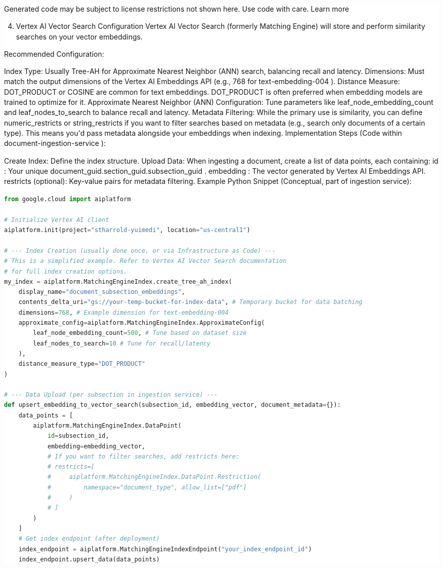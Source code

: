 Generated code may be subject to license restrictions not shown here. Use code with care. Learn more

4. Vertex AI Vector Search Configuration
Vertex AI Vector Search (formerly Matching Engine) will store and perform similarity searches on your vector embeddings.

Recommended Configuration:

Index Type: Usually Tree-AH for Approximate Nearest Neighbor (ANN) search, balancing recall and latency.
Dimensions: Must match the output dimensions of the Vertex AI Embeddings API (e.g., 768 for text-embedding-004 ).
Distance Measure: DOT_PRODUCT or COSINE are common for text embeddings. DOT_PRODUCT is often preferred when embedding models are trained to optimize for it.
Approximate Nearest Neighbor (ANN) Configuration: Tune parameters like leaf_node_embedding_count and leaf_nodes_to_search to balance recall and latency.
Metadata Filtering: While the primary use is similarity, you can define numeric_restricts or string_restricts if you want to filter searches based on metadata (e.g., search only documents of a certain type). This means you'd pass metadata alongside your embeddings when indexing.
Implementation Steps (Code within document-ingestion-service ):

Create Index: Define the index structure.
Upload Data: When ingesting a document, create a list of data points, each containing:
id : Your unique document_guid.section_guid.subsection_guid .
embedding : The vector generated by Vertex AI Embeddings API.
restricts (optional): Key-value pairs for metadata filtering.
Example Python Snippet (Conceptual, part of ingestion service):

```python
from google.cloud import aiplatform

# Initialize Vertex AI client
aiplatform.init(project="stharrold-yuimedi", location="us-central1")

# --- Index Creation (usually done once, or via Infrastructure as Code) ---
# This is a simplified example. Refer to Vertex AI Vector Search documentation
# for full index creation options.
my_index = aiplatform.MatchingEngineIndex.create_tree_ah_index(
    display_name="document_subsection_embeddings",
    contents_delta_uri="gs://your-temp-bucket-for-index-data", # Temporary bucket for data batching
    dimensions=768, # Example dimension for text-embedding-004
    approximate_config=aiplatform.MatchingEngineIndex.ApproximateConfig(
        leaf_node_embedding_count=500, # Tune based on dataset size
        leaf_nodes_to_search=10 # Tune for recall/latency
    ),
    distance_measure_type="DOT_PRODUCT"
)

# --- Data Upload (per subsection in ingestion service) ---
def upsert_embedding_to_vector_search(subsection_id, embedding_vector, document_metadata={}):
    data_points = [
        aiplatform.MatchingEngineIndex.DataPoint(
            id=subsection_id,
            embedding=embedding_vector,
            # If you want to filter searches, add restricts here:
            # restricts=[
            #     aiplatform.MatchingEngineIndex.DataPoint.Restriction(
            #         namespace="document_type", allow_list=["pdf"]
            #     )
            # ]
        )
    ]
    # Get index endpoint (after deployment)
    index_endpoint = aiplatform.MatchingEngineIndexEndpoint("your_index_endpoint_id")
    index_endpoint.upsert_data(data_points)
```